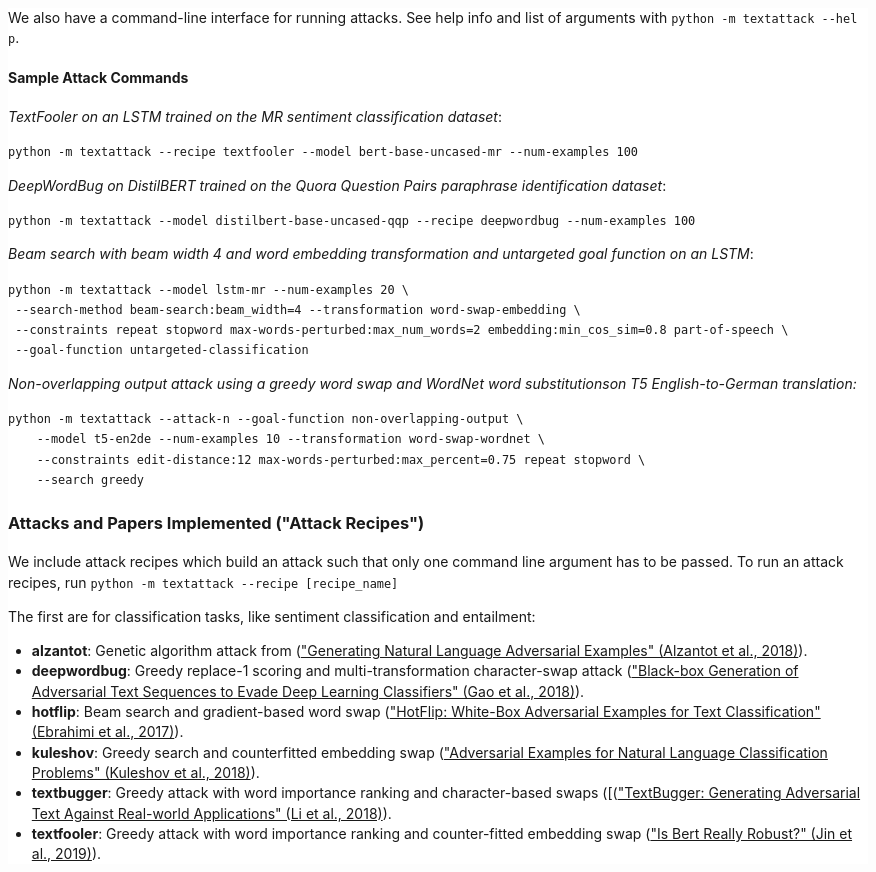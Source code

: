 We also have a command-line interface for running attacks. See help info and list of arguments with `python -m textattack --help`.

#### Sample Attack Commands

*TextFooler on an LSTM trained on the MR sentiment classification dataset*: 
```
python -m textattack --recipe textfooler --model bert-base-uncased-mr --num-examples 100
```

*DeepWordBug on DistilBERT trained on the Quora Question Pairs paraphrase identification dataset*: 
```
python -m textattack --model distilbert-base-uncased-qqp --recipe deepwordbug --num-examples 100
```

*Beam search with beam width 4 and word embedding transformation and untargeted goal function on an LSTM*:
```
python -m textattack --model lstm-mr --num-examples 20 \
 --search-method beam-search:beam_width=4 --transformation word-swap-embedding \
 --constraints repeat stopword max-words-perturbed:max_num_words=2 embedding:min_cos_sim=0.8 part-of-speech \
 --goal-function untargeted-classification
```

*Non-overlapping output attack using a greedy word swap and WordNet word substitutionson T5 English-to-German translation:*
```
python -m textattack --attack-n --goal-function non-overlapping-output \
    --model t5-en2de --num-examples 10 --transformation word-swap-wordnet \
    --constraints edit-distance:12 max-words-perturbed:max_percent=0.75 repeat stopword \
    --search greedy
```

### Attacks and Papers Implemented ("Attack Recipes")

We include attack recipes which build an attack such that only one command line argument has to be passed. To run an attack recipes, run `python -m textattack --recipe [recipe_name]`

The first are for classification tasks, like sentiment classification and entailment:
- **alzantot**: Genetic algorithm attack from (["Generating Natural Language Adversarial Examples" (Alzantot et al., 2018)](https://arxiv.org/abs/1804.07998)).
- **deepwordbug**: Greedy replace-1 scoring and multi-transformation character-swap attack (["Black-box Generation of Adversarial Text Sequences to Evade Deep Learning Classifiers" (Gao et al., 2018)](https://arxiv.org/abs/1801.04354)).
- **hotflip**: Beam search and gradient-based word swap (["HotFlip: White-Box Adversarial Examples for Text Classification" (Ebrahimi et al., 2017)](https://arxiv.org/abs/1712.06751)).
- **kuleshov**: Greedy search and counterfitted embedding swap (["Adversarial Examples for Natural Language Classification Problems" (Kuleshov et al., 2018)](https://openreview.net/pdf?id=r1QZ3zbAZ)).
- **textbugger**: Greedy attack with word importance ranking and character-based swaps ([(["TextBugger: Generating Adversarial Text Against Real-world Applications" (Li et al., 2018)](https://arxiv.org/abs/1812.05271)).
- **textfooler**: Greedy attack with word importance ranking and counter-fitted embedding swap (["Is Bert Really Robust?" (Jin et al., 2019)](https://arxiv.org/abs/1907.11932)).
